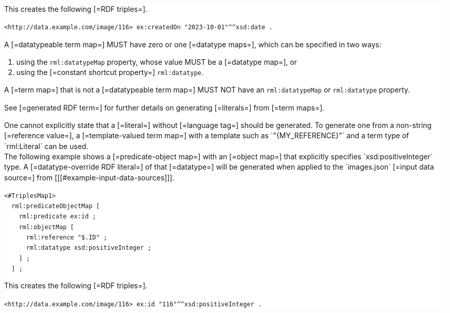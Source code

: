This creates the following [=RDF triples=].

<aside class="ex-output">

```turtle
<http://data.example.com/image/116> ex:createdOn "2023-10-01"^^xsd:date .
```

</aside>

</aside>

A [=datatypeable term map=] MUST have zero or one [=datatype maps=], which can be specified in two ways:
1. using the `rml:datatypeMap` property, whose value MUST be a [=datatype map=], or
2. using the [=constant shortcut property=] `rml:datatype`.

A [=term map=] that is not a [=datatypeable term map=] MUST NOT have an `rml:datatypeMap` or `rml:datatype` property.

See [=generated RDF term=] for further details on generating [=literals=] from [=term maps=].

<aside class="note">
One cannot explicitly state that a [=literal=] without [=language tag=] should be generated.
To generate one from a non-string [=reference value=],
a [=template-valued term map=] with a template such as `"{MY_REFERENCE}"`
and a term type of `rml:Literal` can be used.
</aside>

<aside class="example" id="example-datatype-override" title="datatype override">
The following example shows a [=predicate-object map=] with an [=object map=]
that explicitly specifies `xsd:positiveInteger` type.
A [=datatype-override RDF literal=] of that [=datatype=] will be generated when applied to the `images.json` [=input data source=] from [[[#example-input-data-sources]]].

<aside class="ex-mapping">

```turtle
<#TriplesMap1>
  rml:predicateObjectMap [
    rml:predicate ex:id ;
    rml:objectMap [
      rml:reference "$.ID" ;
      rml:datatype xsd:positiveInteger ;
    ] ;
  ] ;
```

</aside>

This creates the following [=RDF triples=].

<aside class="ex-output">

```turtle
<http://data.example.com/image/116> ex:id "116"^^xsd:positiveInteger .
```

</aside>

</aside>
